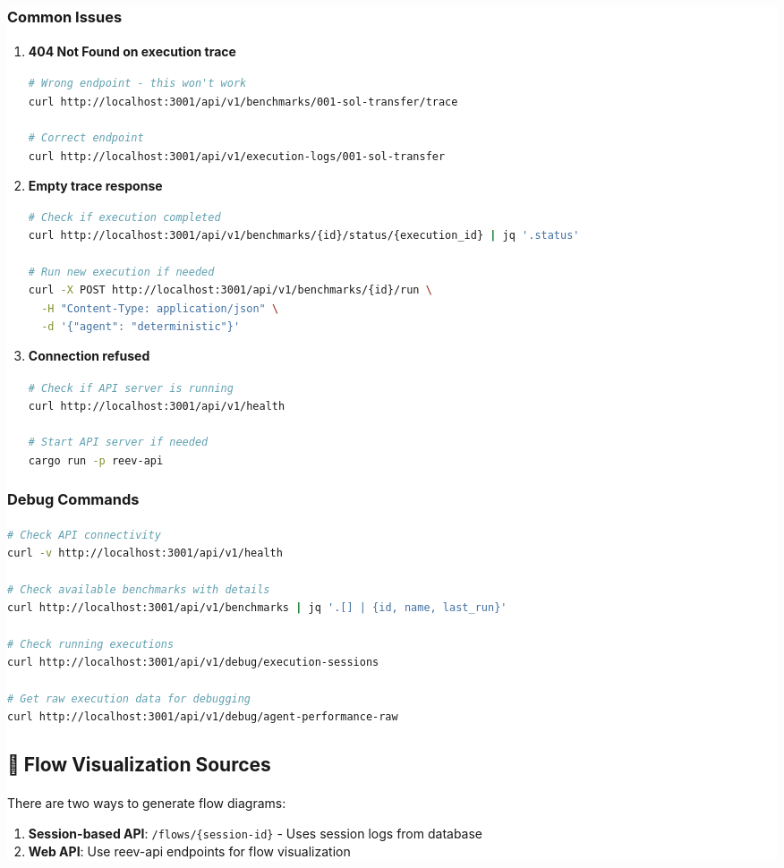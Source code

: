 ### Common Issues

1. **404 Not Found on execution trace**
   ```bash
   # Wrong endpoint - this won't work
   curl http://localhost:3001/api/v1/benchmarks/001-sol-transfer/trace
   
   # Correct endpoint
   curl http://localhost:3001/api/v1/execution-logs/001-sol-transfer
   ```

2. **Empty trace response**
   ```bash
   # Check if execution completed
   curl http://localhost:3001/api/v1/benchmarks/{id}/status/{execution_id} | jq '.status'
   
   # Run new execution if needed
   curl -X POST http://localhost:3001/api/v1/benchmarks/{id}/run \
     -H "Content-Type: application/json" \
     -d '{"agent": "deterministic"}'
   ```

3. **Connection refused**
   ```bash
   # Check if API server is running
   curl http://localhost:3001/api/v1/health
   
   # Start API server if needed
   cargo run -p reev-api
   ```

### Debug Commands

```bash
# Check API connectivity
curl -v http://localhost:3001/api/v1/health

# Check available benchmarks with details
curl http://localhost:3001/api/v1/benchmarks | jq '.[] | {id, name, last_run}'

# Check running executions
curl http://localhost:3001/api/v1/debug/execution-sessions

# Get raw execution data for debugging
curl http://localhost:3001/api/v1/debug/agent-performance-raw
```

## 🎯 Flow Visualization Sources

There are two ways to generate flow diagrams:

1. **Session-based API**: `/flows/{session-id}` - Uses session logs from database
2. **Web API**: Use reev-api endpoints for flow visualization
